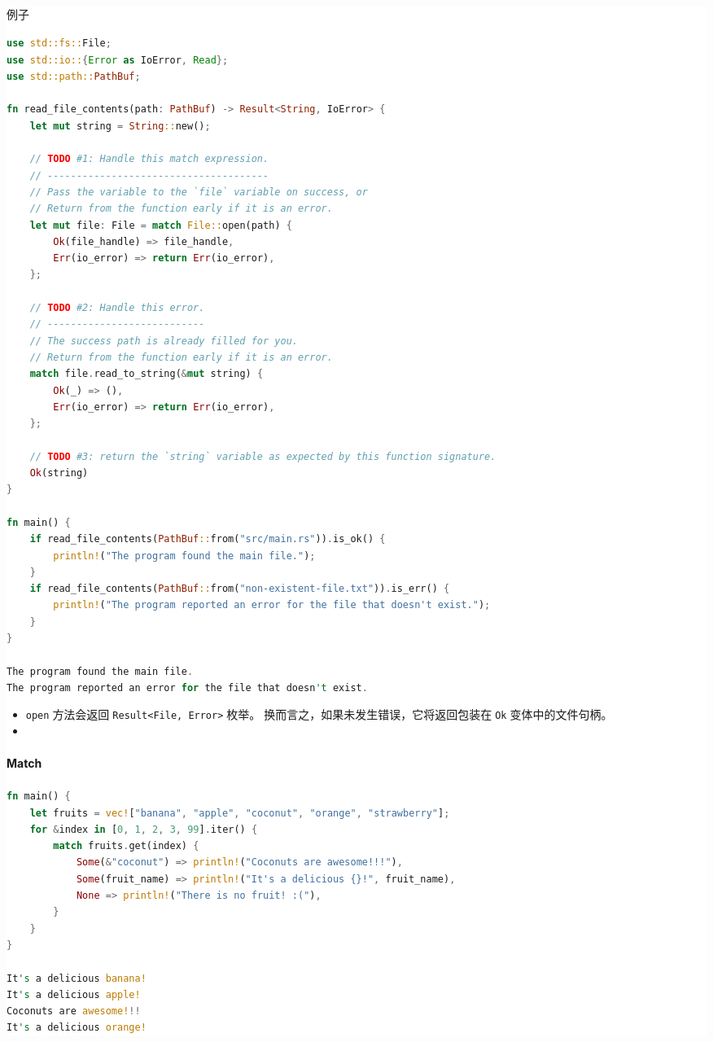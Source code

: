 例子

```rust
use std::fs::File;
use std::io::{Error as IoError, Read};
use std::path::PathBuf;

fn read_file_contents(path: PathBuf) -> Result<String, IoError> {
    let mut string = String::new();

    // TODO #1: Handle this match expression.
    // --------------------------------------
    // Pass the variable to the `file` variable on success, or
    // Return from the function early if it is an error.
    let mut file: File = match File::open(path) {
        Ok(file_handle) => file_handle,
        Err(io_error) => return Err(io_error),
    };

    // TODO #2: Handle this error.
    // ---------------------------
    // The success path is already filled for you.
    // Return from the function early if it is an error.
    match file.read_to_string(&mut string) {
        Ok(_) => (),
        Err(io_error) => return Err(io_error),
    };

    // TODO #3: return the `string` variable as expected by this function signature.
    Ok(string)
}

fn main() {
    if read_file_contents(PathBuf::from("src/main.rs")).is_ok() {
        println!("The program found the main file.");
    }
    if read_file_contents(PathBuf::from("non-existent-file.txt")).is_err() {
        println!("The program reported an error for the file that doesn't exist.");
    }
}

The program found the main file.
The program reported an error for the file that doesn't exist.
```

- `open` 方法会返回 `Result<File, Error>` 枚举。 换而言之，如果未发生错误，它将返回包装在 `Ok` 变体中的文件句柄。
- 

#### Match

```rust
fn main() {
    let fruits = vec!["banana", "apple", "coconut", "orange", "strawberry"];
    for &index in [0, 1, 2, 3, 99].iter() {
        match fruits.get(index) {
            Some(&"coconut") => println!("Coconuts are awesome!!!"),
            Some(fruit_name) => println!("It's a delicious {}!", fruit_name),
            None => println!("There is no fruit! :("),
        }
    }
}

It's a delicious banana!
It's a delicious apple!
Coconuts are awesome!!!
It's a delicious orange!
```